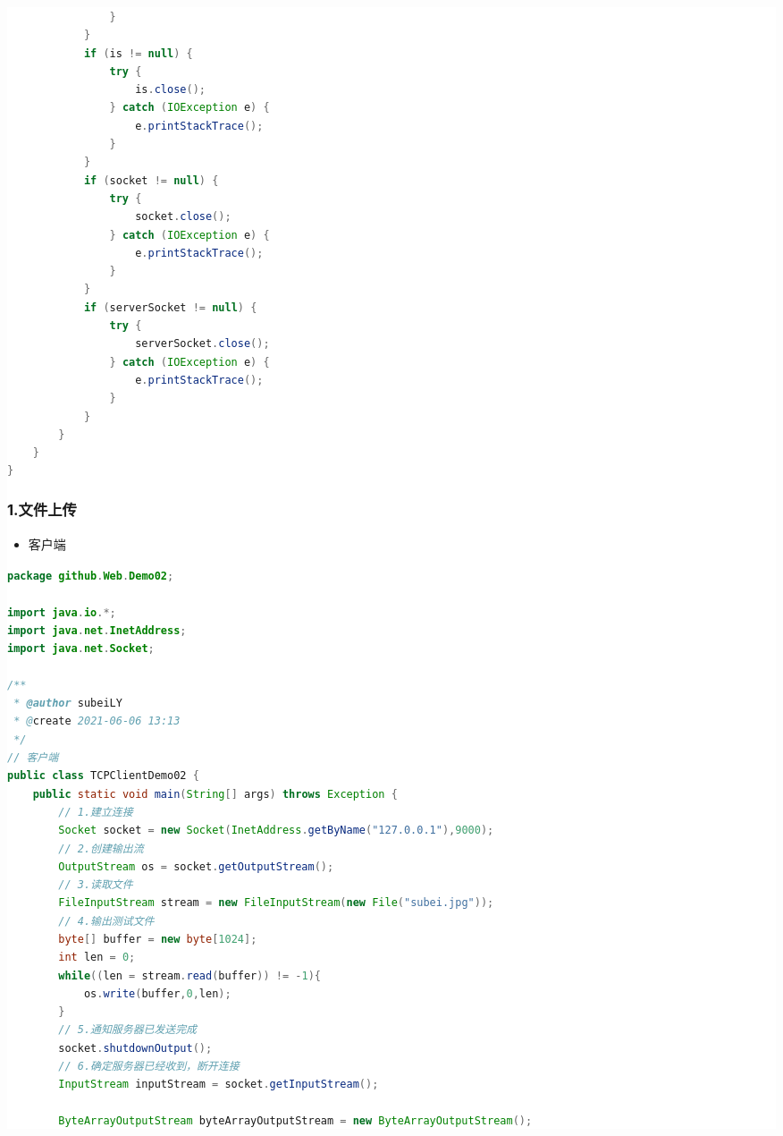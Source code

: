 ```java
                }
            }
            if (is != null) {
                try {
                    is.close();
                } catch (IOException e) {
                    e.printStackTrace();
                }
            }
            if (socket != null) {
                try {
                    socket.close();
                } catch (IOException e) {
                    e.printStackTrace();
                }
            }
            if (serverSocket != null) {
                try {
                    serverSocket.close();
                } catch (IOException e) {
                    e.printStackTrace();
                }
            }
        }
    }
}
```

### 1.文件上传

- 客户端

```java
package github.Web.Demo02;

import java.io.*;
import java.net.InetAddress;
import java.net.Socket;

/**
 * @author subeiLY
 * @create 2021-06-06 13:13
 */
// 客户端
public class TCPClientDemo02 {
    public static void main(String[] args) throws Exception {
        // 1.建立连接
        Socket socket = new Socket(InetAddress.getByName("127.0.0.1"),9000);
        // 2.创建输出流
        OutputStream os = socket.getOutputStream();
        // 3.读取文件
        FileInputStream stream = new FileInputStream(new File("subei.jpg"));
        // 4.输出测试文件
        byte[] buffer = new byte[1024];
        int len = 0;
        while((len = stream.read(buffer)) != -1){
            os.write(buffer,0,len);
        }
        // 5.通知服务器已发送完成
        socket.shutdownOutput();
        // 6.确定服务器已经收到，断开连接
        InputStream inputStream = socket.getInputStream();

        ByteArrayOutputStream byteArrayOutputStream = new ByteArrayOutputStream();
```